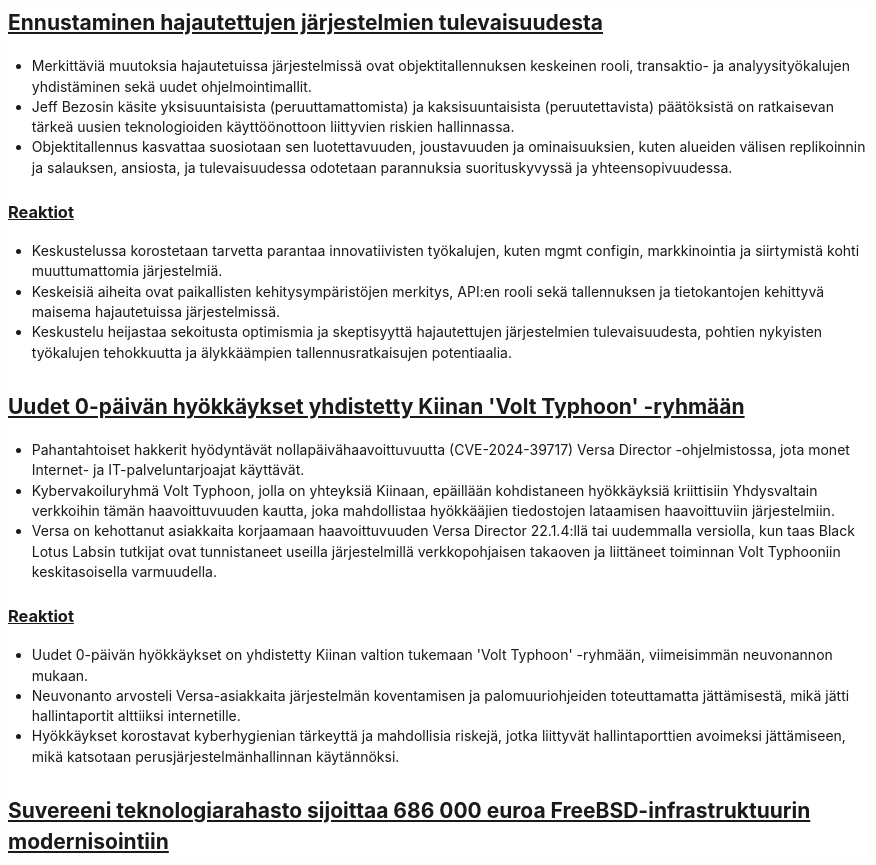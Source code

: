 ## [Ennustaminen hajautettujen järjestelmien tulevaisuudesta](https://blog.colinbreck.com/predicting-the-future-of-distributed-systems/)

- Merkittäviä muutoksia hajautetuissa järjestelmissä ovat objektitallennuksen keskeinen rooli, transaktio- ja analyysityökalujen yhdistäminen sekä uudet ohjelmointimallit.
- Jeff Bezosin käsite yksisuuntaisista (peruuttamattomista) ja kaksisuuntaisista (peruutettavista) päätöksistä on ratkaisevan tärkeä uusien teknologioiden käyttöönottoon liittyvien riskien hallinnassa.
- Objektitallennus kasvattaa suosiotaan sen luotettavuuden, joustavuuden ja ominaisuuksien, kuten alueiden välisen replikoinnin ja salauksen, ansiosta, ja tulevaisuudessa odotetaan parannuksia suorituskyvyssä ja yhteensopivuudessa.

### [Reaktiot](https://news.ycombinator.com/item?id=41363499)

- Keskustelussa korostetaan tarvetta parantaa innovatiivisten työkalujen, kuten mgmt configin, markkinointia ja siirtymistä kohti muuttumattomia järjestelmiä.
- Keskeisiä aiheita ovat paikallisten kehitysympäristöjen merkitys, API:en rooli sekä tallennuksen ja tietokantojen kehittyvä maisema hajautetuissa järjestelmissä.
- Keskustelu heijastaa sekoitusta optimismia ja skeptisyyttä hajautettujen järjestelmien tulevaisuudesta, pohtien nykyisten työkalujen tehokkuutta ja älykkäämpien tallennusratkaisujen potentiaalia.

## [Uudet 0-päivän hyökkäykset yhdistetty Kiinan 'Volt Typhoon' -ryhmään](https://krebsonsecurity.com/2024/08/new-0-day-attacks-linked-to-chinas-volt-typhoon/)

- Pahantahtoiset hakkerit hyödyntävät nollapäivähaavoittuvuutta (CVE-2024-39717) Versa Director -ohjelmistossa, jota monet Internet- ja IT-palveluntarjoajat käyttävät.
- Kybervakoiluryhmä Volt Typhoon, jolla on yhteyksiä Kiinaan, epäillään kohdistaneen hyökkäyksiä kriittisiin Yhdysvaltain verkkoihin tämän haavoittuvuuden kautta, joka mahdollistaa hyökkääjien tiedostojen lataamisen haavoittuviin järjestelmiin.
- Versa on kehottanut asiakkaita korjaamaan haavoittuvuuden Versa Director 22.1.4:llä tai uudemmalla versiolla, kun taas Black Lotus Labsin tutkijat ovat tunnistaneet useilla järjestelmillä verkkopohjaisen takaoven ja liittäneet toiminnan Volt Typhooniin keskitasoisella varmuudella.

### [Reaktiot](https://news.ycombinator.com/item?id=41367964)

- Uudet 0-päivän hyökkäykset on yhdistetty Kiinan valtion tukemaan 'Volt Typhoon' -ryhmään, viimeisimmän neuvonannon mukaan.
- Neuvonanto arvosteli Versa-asiakkaita järjestelmän koventamisen ja palomuuriohjeiden toteuttamatta jättämisestä, mikä jätti hallintaportit alttiiksi internetille.
- Hyökkäykset korostavat kyberhygienian tärkeyttä ja mahdollisia riskejä, jotka liittyvät hallintaporttien avoimeksi jättämiseen, mikä katsotaan perusjärjestelmänhallinnan käytännöksi.

## [Suvereeni teknologiarahasto sijoittaa 686 000 euroa FreeBSD-infrastruktuurin modernisointiin](https://freebsdfoundation.org/blog/sovereign-tech-fund-to-invest-e686400-in-freebsd-infrastructure-modernization/)
